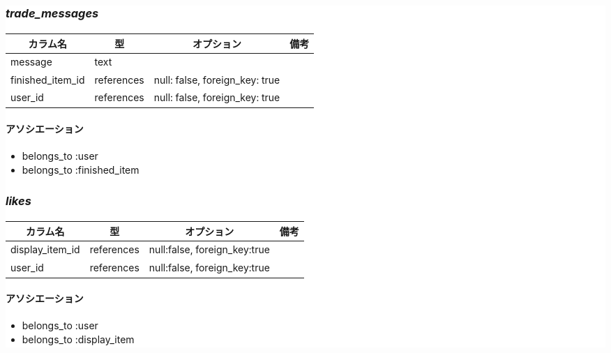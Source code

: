 ### _trade_messages_
|カラム名|型|オプション|備考|
|---|---|---|---|
|message|text|　|　|
|finished_item_id|references|null: false, foreign_key: true|　|
|user_id|references|null: false, foreign_key: true|　|
#### アソシエーション
- belongs_to :user
- belongs_to :finished_item

### _likes_
|カラム名|型|オプション|備考|
|---|---|---|---|
| display_item_id |references|null:false, foreign_key:true|　|
|user_id |references|null:false, foreign_key:true|　|
#### アソシエーション
- belongs_to :user
- belongs_to :display_item
